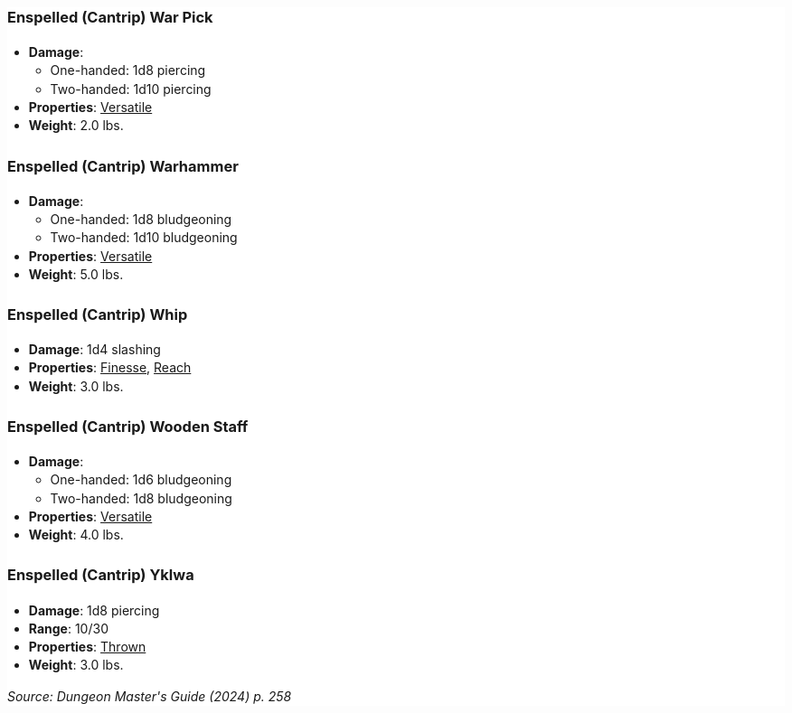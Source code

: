 ### Enspelled (Cantrip) War Pick

- **Damage**:
  - One-handed: 1d8 piercing
  - Two-handed: 1d10 piercing
- **Properties**: [Versatile](3-Mechanics/CLI/rules/item-properties.md#Versatile)
- **Weight**: 2.0 lbs.

### Enspelled (Cantrip) Warhammer

- **Damage**:
  - One-handed: 1d8 bludgeoning
  - Two-handed: 1d10 bludgeoning
- **Properties**: [Versatile](3-Mechanics/CLI/rules/item-properties.md#Versatile)
- **Weight**: 5.0 lbs.

### Enspelled (Cantrip) Whip

- **Damage**: 1d4 slashing
- **Properties**: [Finesse](3-Mechanics/CLI/rules/item-properties.md#Finesse), [Reach](3-Mechanics/CLI/rules/item-properties.md#Reach)
- **Weight**: 3.0 lbs.

### Enspelled (Cantrip) Wooden Staff

- **Damage**:
  - One-handed: 1d6 bludgeoning
  - Two-handed: 1d8 bludgeoning
- **Properties**: [Versatile](3-Mechanics/CLI/rules/item-properties.md#Versatile)
- **Weight**: 4.0 lbs.

### Enspelled (Cantrip) Yklwa

- **Damage**: 1d8 piercing
- **Range**: 10/30
- **Properties**: [Thrown](3-Mechanics/CLI/rules/item-properties.md#Thrown)
- **Weight**: 3.0 lbs.


*Source: Dungeon Master's Guide (2024) p. 258*